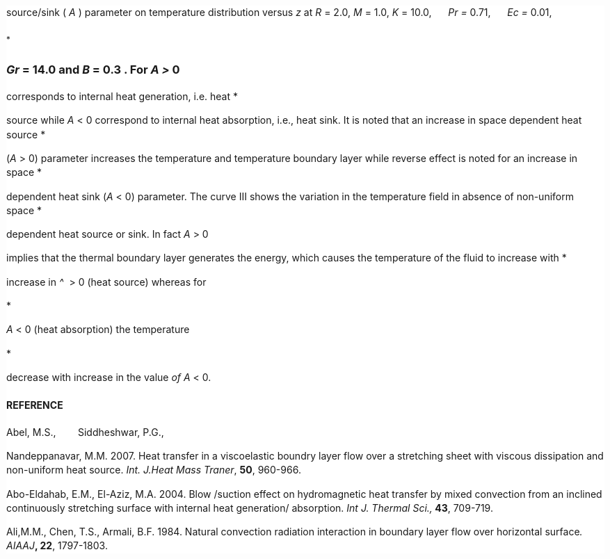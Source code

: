 <p><span class="font11">source/sink ( </span><span class="font12" style="font-style:italic;">A</span><span class="font11"> ) parameter on temperature distribution versus </span><span class="font11" style="font-style:italic;">z</span><span class="font11"> at </span><span class="font12" style="font-style:italic;">R</span><span class="font3"> = </span><span class="font12">2.0</span><span class="font11">, </span><span class="font12" style="font-style:italic;">M</span><span class="font3"> = </span><span class="font12">1.0</span><span class="font11">, </span><span class="font12" style="font-style:italic;">K</span><span class="font3"> = </span><span class="font12">10.0</span><span class="font11">, &nbsp;&nbsp;&nbsp;&nbsp;&nbsp;</span><span class="font12" style="font-style:italic;">Pr </span><span class="font7" style="font-style:italic;">=</span><span class="font12"> 0.71</span><span class="font11">, &nbsp;&nbsp;&nbsp;&nbsp;&nbsp;</span><span class="font12" style="font-style:italic;">Ec </span><span class="font7" style="font-style:italic;">=</span><span class="font12"> 0.01</span><span class="font11">,</span></p>
<p><span class="font11"><sub>*</sub></span></p>
<h3><a name="bookmark37"></a><span class="font12" style="font-style:italic;"><a name="bookmark38"></a>Gr</span><span class="font3"> = </span><span class="font12">14.0 </span><span class="font11">and </span><span class="font11" style="font-style:italic;">B</span><span class="font3"> = </span><span class="font12">0.3 </span><span class="font11">. For </span><span class="font11" style="font-style:italic;">A </span><span class="font12" style="font-style:italic;">&gt;</span><span class="font12">&nbsp;0</span></h3>
<p><span class="font11">corresponds to internal heat generation, i.e. heat </span><span class="font10">*</span></p>
<p><span class="font11">source while </span><span class="font11" style="font-style:italic;">A</span><span class="font3"> &lt;&nbsp;</span><span class="font12">0 </span><span class="font11">correspond to internal heat absorption, i.e., heat sink. It is noted that an increase in space dependent heat source </span><span class="font10">*</span></p>
<p><span class="font11">(</span><span class="font11" style="font-style:italic;">A</span><span class="font3"> &gt;&nbsp;</span><span class="font12">0</span><span class="font11">) parameter increases the temperature and temperature boundary layer while reverse effect is noted for an increase in space </span><span class="font10">*</span></p>
<p><span class="font11">dependent heat sink (</span><span class="font11" style="font-style:italic;">A</span><span class="font3"> &lt;&nbsp;</span><span class="font12">0</span><span class="font11">) parameter. The curve III shows the variation in the temperature field in absence of non-uniform space </span><span class="font10">*</span></p>
<p><span class="font11">dependent heat source or sink. In fact </span><span class="font11" style="font-style:italic;">A</span><span class="font3"> &gt;&nbsp;</span><span class="font12">0</span></p>
<p><span class="font11">implies that the thermal boundary layer generates the energy, which causes the temperature of the fluid to increase with </span><span class="font10">*</span></p>
<p><span class="font11">increase in </span><span class="font11" style="font-style:italic;">^</span><span class="font3"> &nbsp;&gt;&nbsp;</span><span class="font12">0 </span><span class="font11">(heat source) whereas for</span></p>
<p><span class="font10">*</span></p>
<p><span class="font11" style="font-style:italic;">A</span><span class="font3"> &lt;&nbsp;</span><span class="font12">0 </span><span class="font11">(heat absorption) the temperature</span></p>
<p><span class="font10">*</span></p>
<p><span class="font11">decrease with increase in the value </span><span class="font11" style="font-style:italic;">of A</span><span class="font3"> &lt;&nbsp;</span><span class="font12">0</span><span class="font11">.</span></p>
<h4><a name="bookmark39"></a><span class="font11" style="font-weight:bold;"><a name="bookmark40"></a>REFERENCE</span></h4>
<p><span class="font11">Abel, M.S., &nbsp;&nbsp;&nbsp;&nbsp;&nbsp;&nbsp;&nbsp;Siddheshwar, P.G.,</span></p>
<p><span class="font11">Nandeppanavar, M.M. 2007. Heat transfer in a viscoelastic boundry layer flow over a stretching sheet with viscous dissipation and non-uniform heat source. </span><span class="font11" style="font-style:italic;">Int. J.Heat Mass Traner</span><span class="font11">, </span><span class="font11" style="font-weight:bold;">50</span><span class="font11">, 960-966.</span></p>
<p><span class="font11">Abo-Eldahab, E.M., El-Aziz, M.A. 2004. Blow /suction effect on hydromagnetic heat transfer by mixed convection from an inclined continuously stretching surface with internal heat generation/ absorption. </span><span class="font11" style="font-style:italic;">Int J. Thermal Sci.,</span><span class="font11" style="font-weight:bold;"> 43</span><span class="font11">, 709-719.</span></p>
<p><span class="font11">Ali,M.M., Chen, T.S., Armali, B.F. 1984. Natural convection radiation interaction in boundary layer flow over horizontal surface</span><span class="font11" style="font-style:italic;">. AIAAJ</span><span class="font11" style="font-weight:bold;">, 22</span><span class="font11">, 1797-1803.</span></p>